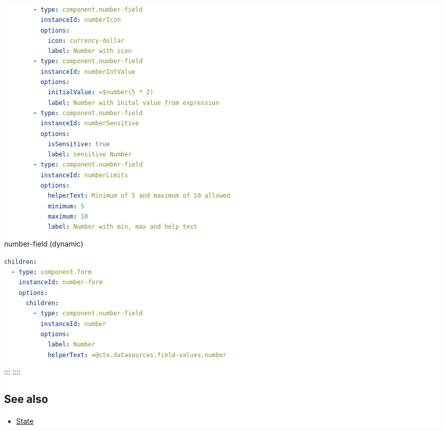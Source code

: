 ```yaml
        - type: component.number-field
          instanceId: numberIcon
          options:
            icon: currency-dollar
            label: Number with icon
        - type: component.number-field
          instanceId: numberIntValue
          options:
            initialValue: =$number(5 * 2)
            label: Number with inital value from expression
        - type: component.number-field
          instanceId: numberSensitive
          options:
            isSensitive: true
            label: sensitive Number
        - type: component.number-field
          instanceId: numberLimits
          options:
            helperText: Minimum of 5 and maximum of 10 allowed
            minimum: 5
            maximum: 10
            label: Number with min, max and help text                        
```

number-field (dynamic)

```yaml
children:
  - type: component.form
    instanceId: number-form
    options:
      children: 
        - type: component.number-field
          instanceId: number
          options:
            label: Number 
            helperText: =@ctx.datasources.field-values.number
```
:::
::::

## See also

- [State](https://docs.jigx.com/state)


